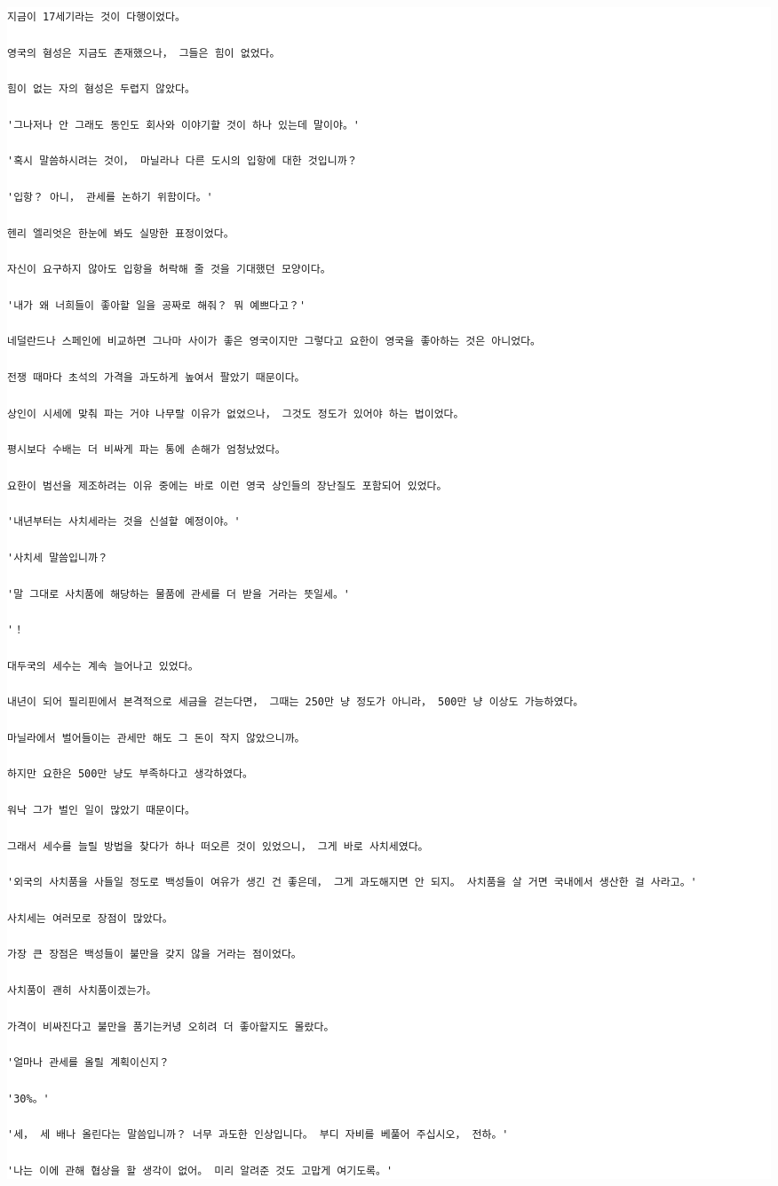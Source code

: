 	지금이 17세기라는 것이 다행이었다。

	영국의 혐성은 지금도 존재했으나， 그들은 힘이 없었다。

	힘이 없는 자의 혐성은 두렵지 않았다。

	'그나저나 안 그래도 동인도 회사와 이야기할 것이 하나 있는데 말이야。'

	'혹시 말씀하시려는 것이， 마닐라나 다른 도시의 입항에 대한 것입니까？

	'입항？ 아니， 관세를 논하기 위함이다。'

	헨리 엘리엇은 한눈에 봐도 실망한 표정이었다。

	자신이 요구하지 않아도 입항을 허락해 줄 것을 기대했던 모양이다。

	'내가 왜 너희들이 좋아할 일을 공짜로 해줘？ 뭐 예쁘다고？'

	네덜란드나 스페인에 비교하면 그나마 사이가 좋은 영국이지만 그렇다고 요한이 영국을 좋아하는 것은 아니었다。

	전쟁 때마다 초석의 가격을 과도하게 높여서 팔았기 때문이다。

	상인이 시세에 맞춰 파는 거야 나무랄 이유가 없었으나， 그것도 정도가 있어야 하는 법이었다。

	평시보다 수배는 더 비싸게 파는 통에 손해가 엄청났었다。

	요한이 범선을 제조하려는 이유 중에는 바로 이런 영국 상인들의 장난질도 포함되어 있었다。

	'내년부터는 사치세라는 것을 신설할 예정이야。'

	'사치세 말씀입니까？

	'말 그대로 사치품에 해당하는 물품에 관세를 더 받을 거라는 뜻일세。'

	'！

	대두국의 세수는 계속 늘어나고 있었다。

	내년이 되어 필리핀에서 본격적으로 세금을 걷는다면， 그때는 250만 냥 정도가 아니라， 500만 냥 이상도 가능하였다。

	마닐라에서 벌어들이는 관세만 해도 그 돈이 작지 않았으니까。

	하지만 요한은 500만 냥도 부족하다고 생각하였다。

	워낙 그가 벌인 일이 많았기 때문이다。

	그래서 세수를 늘릴 방법을 찾다가 하나 떠오른 것이 있었으니， 그게 바로 사치세였다。

	'외국의 사치품을 사들일 정도로 백성들이 여유가 생긴 건 좋은데， 그게 과도해지면 안 되지。 사치품을 살 거면 국내에서 생산한 걸 사라고。'

	사치세는 여러모로 장점이 많았다。

	가장 큰 장점은 백성들이 불만을 갖지 않을 거라는 점이었다。

	사치품이 괜히 사치품이겠는가。

	가격이 비싸진다고 불만을 품기는커녕 오히려 더 좋아할지도 몰랐다。

	'얼마나 관세를 올릴 계획이신지？

	'30%。'

	'세， 세 배나 올린다는 말씀입니까？ 너무 과도한 인상입니다。 부디 자비를 베풀어 주십시오， 전하。'

	'나는 이에 관해 협상을 할 생각이 없어。 미리 알려준 것도 고맙게 여기도록。'

